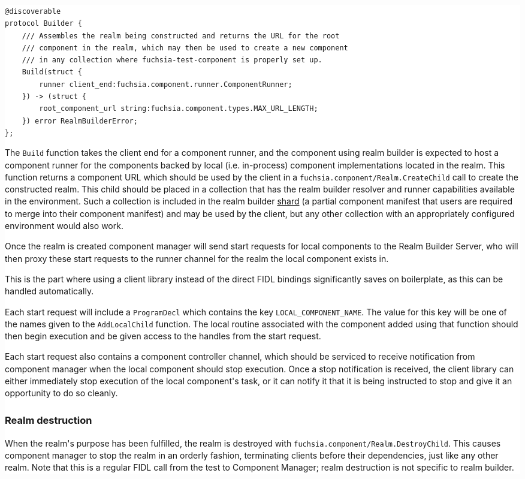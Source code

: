 ```
@discoverable
protocol Builder {
    /// Assembles the realm being constructed and returns the URL for the root
    /// component in the realm, which may then be used to create a new component
    /// in any collection where fuchsia-test-component is properly set up.
    Build(struct {
        runner client_end:fuchsia.component.runner.ComponentRunner;
    }) -> (struct {
        root_component_url string:fuchsia.component.types.MAX_URL_LENGTH;
    }) error RealmBuilderError;
};
```

The `Build` function takes the client end for a component runner, and the
component using realm builder is expected to host a component runner for the
components backed by local (i.e. in-process) component implementations located
in the realm. This function returns a component URL which should be used by the
client in a `fuchsia.component/Realm.CreateChild` call to create the constructed
realm. This child should be placed in a collection that has the realm builder
resolver and runner capabilities available in the environment. Such a collection
is included in the realm builder [shard][manifest-shards] (a partial component
manifest that users are required to merge into their component manifest) and may
be used by the client, but any other collection with an appropriately configured
environment would also work.

Once the realm is created component manager will send start requests for local
components to the Realm Builder Server, who will then proxy these start requests
to the runner channel for the realm the local component exists in.

This is the part where using a client library instead of the direct FIDL
bindings significantly saves on boilerplate, as this can be handled
automatically.

Each start request will include a `ProgramDecl` which contains the key
`LOCAL_COMPONENT_NAME`. The value for this key will be one of the names given
to the `AddLocalChild` function. The local routine associated with the component
added using that function should then begin execution and be given access to the
handles from the start request.

Each start request also contains a component controller channel, which should be
serviced to receive notification from component manager when the local component
should stop execution. Once a stop notification is received, the client library
can either immediately stop execution of the local component's task, or it can
notify it that it is being instructed to stop and give it an opportunity to do
so cleanly.


### Realm destruction

When the realm's purpose has been fulfilled, the realm is destroyed with
`fuchsia.component/Realm.DestroyChild`. This causes component manager to stop
the realm in an orderly fashion, terminating clients before their dependencies,
just like any other realm. Note that this is a regular FIDL call from the test
to Component Manager; realm destruction is not specific to realm builder.


[realm-builder-docs]: /docs/development/testing/components/realm_builder.md
[realm-docs]: /docs/concepts/components/v2/realms.md
[resolver-docs]: /docs/concepts/components/v2/capabilities/resolvers.md
[runner-docs]: /docs/concepts/components/v2/capabilities/runners.md
[test-manager-lib-rs]: /src/sys/test_manager/src/lib.rs
[lifecycle-controller]: https://fuchsia.dev/reference/fidl/fuchsia.sys2#LifecycleController
[collection]: /docs/concepts/components/v2/realms.md#collections
[manifest-shards]: /docs/development/components/build.md#component-manifest-shards
